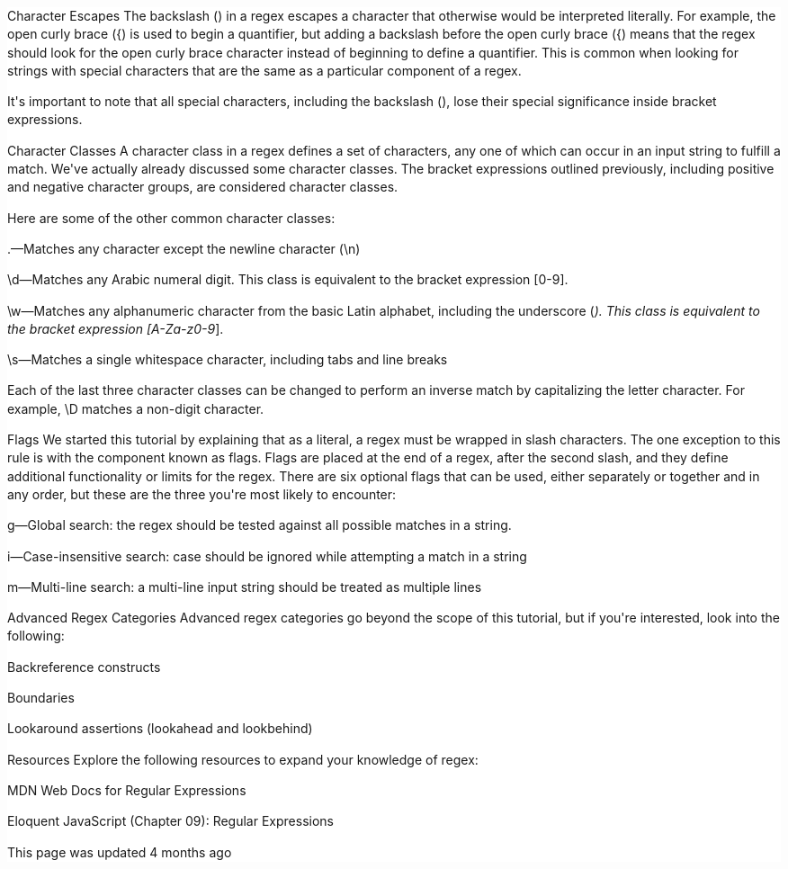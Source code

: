 Character Escapes
The backslash (\) in a regex escapes a character that otherwise would be interpreted literally. For example, the open curly brace ({) is used to begin a quantifier, but adding a backslash before the open curly brace (\{) means that the regex should look for the open curly brace character instead of beginning to define a quantifier. This is common when looking for strings with special characters that are the same as a particular component of a regex.

It's important to note that all special characters, including the backslash (\), lose their special significance inside bracket expressions.

Character Classes
A character class in a regex defines a set of characters, any one of which can occur in an input string to fulfill a match. We've actually already discussed some character classes. The bracket expressions outlined previously, including positive and negative character groups, are considered character classes.

Here are some of the other common character classes:

.—Matches any character except the newline character (\n)

\d—Matches any Arabic numeral digit. This class is equivalent to the bracket expression [0-9].

\w—Matches any alphanumeric character from the basic Latin alphabet, including the underscore (_). This class is equivalent to the bracket expression [A-Za-z0-9_].

\s—Matches a single whitespace character, including tabs and line breaks

Each of the last three character classes can be changed to perform an inverse match by capitalizing the letter character. For example, \D matches a non-digit character.

Flags
We started this tutorial by explaining that as a literal, a regex must be wrapped in slash characters. The one exception to this rule is with the component known as flags. Flags are placed at the end of a regex, after the second slash, and they define additional functionality or limits for the regex. There are six optional flags that can be used, either separately or together and in any order, but these are the three you're most likely to encounter:

g—Global search: the regex should be tested against all possible matches in a string.

i—Case-insensitive search: case should be ignored while attempting a match in a string

m—Multi-line search: a multi-line input string should be treated as multiple lines

Advanced Regex Categories
Advanced regex categories go beyond the scope of this tutorial, but if you're interested, look into the following:

Backreference constructs

Boundaries

Lookaround assertions (lookahead and lookbehind)

Resources
Explore the following resources to expand your knowledge of regex:

MDN Web Docs for Regular Expressions

Eloquent JavaScript (Chapter 09): Regular Expressions

This page was updated 4 months ago
